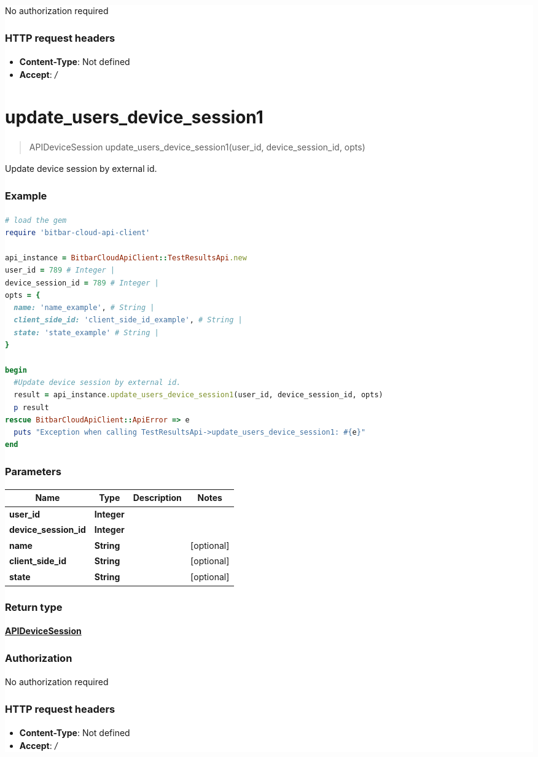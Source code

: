 No authorization required

### HTTP request headers

 - **Content-Type**: Not defined
 - **Accept**: */*



# **update_users_device_session1**
> APIDeviceSession update_users_device_session1(user_id, device_session_id, opts)

Update device session by external id.

### Example
```ruby
# load the gem
require 'bitbar-cloud-api-client'

api_instance = BitbarCloudApiClient::TestResultsApi.new
user_id = 789 # Integer | 
device_session_id = 789 # Integer | 
opts = { 
  name: 'name_example', # String | 
  client_side_id: 'client_side_id_example', # String | 
  state: 'state_example' # String | 
}

begin
  #Update device session by external id.
  result = api_instance.update_users_device_session1(user_id, device_session_id, opts)
  p result
rescue BitbarCloudApiClient::ApiError => e
  puts "Exception when calling TestResultsApi->update_users_device_session1: #{e}"
end
```

### Parameters

Name | Type | Description  | Notes
------------- | ------------- | ------------- | -------------
 **user_id** | **Integer**|  | 
 **device_session_id** | **Integer**|  | 
 **name** | **String**|  | [optional] 
 **client_side_id** | **String**|  | [optional] 
 **state** | **String**|  | [optional] 

### Return type

[**APIDeviceSession**](APIDeviceSession.md)

### Authorization

No authorization required

### HTTP request headers

 - **Content-Type**: Not defined
 - **Accept**: */*



